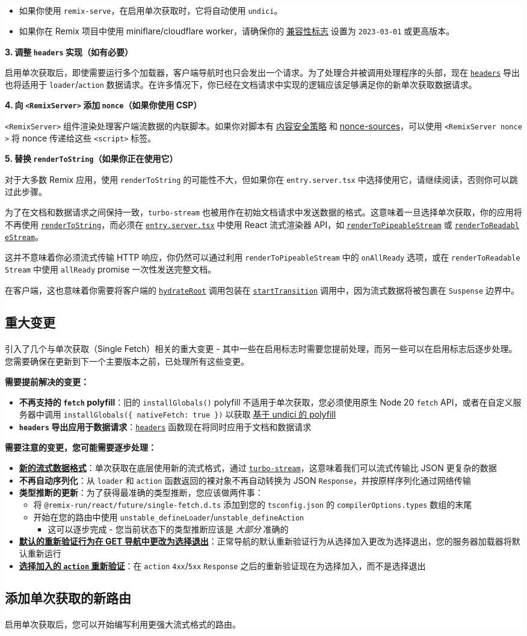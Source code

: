 - 如果你使用 `remix-serve`，在启用单次获取时，它将自动使用 `undici`。

- 如果你在 Remix 项目中使用 miniflare/cloudflare worker，请确保你的 [兼容性标志][compatibility-flag] 设置为 `2023-03-01` 或更高版本。

**3. 调整 `headers` 实现（如有必要）**

启用单次获取后，即使需要运行多个加载器，客户端导航时也只会发出一个请求。为了处理合并被调用处理程序的头部，现在 [`headers`][headers] 导出也将适用于 `loader`/`action` 数据请求。在许多情况下，你已经在文档请求中实现的逻辑应该足够满足你的新单次获取数据请求。

**4. 向 `<RemixServer>` 添加 `nonce`（如果你使用 CSP）**

`<RemixServer>` 组件渲染处理客户端流数据的内联脚本。如果你对脚本有 [内容安全策略][csp] 和 [nonce-sources][csp-nonce]，可以使用 `<RemixServer nonce>` 将 nonce 传递给这些 `<script>` 标签。

**5. 替换 `renderToString`（如果你正在使用它）**

对于大多数 Remix 应用，使用 `renderToString` 的可能性不大，但如果你在 `entry.server.tsx` 中选择使用它，请继续阅读，否则你可以跳过此步骤。

为了在文档和数据请求之间保持一致，`turbo-stream` 也被用作在初始文档请求中发送数据的格式。这意味着一旦选择单次获取，你的应用将不再使用 [`renderToString`][rendertostring]，而必须在 [`entry.server.tsx`][entry-server] 中使用 React 流式渲染器 API，如 [`renderToPipeableStream`][rendertopipeablestream] 或 [`renderToReadableStream`][rendertoreadablestream]。

这并不意味着你必须流式传输 HTTP 响应，你仍然可以通过利用 `renderToPipeableStream` 中的 `onAllReady` 选项，或在 `renderToReadableStream` 中使用 `allReady` promise 一次性发送完整文档。

在客户端，这也意味着你需要将客户端的 [`hydrateRoot`][hydrateroot] 调用包装在 [`startTransition`][starttransition] 调用中，因为流式数据将被包裹在 `Suspense` 边界中。

## 重大变更

引入了几个与单次获取（Single Fetch）相关的重大变更 - 其中一些在启用标志时需要您提前处理，而另一些可以在启用标志后逐步处理。您需要确保在更新到下一个主要版本之前，已处理所有这些变更。

**需要提前解决的变更：**

- **不再支持的 `fetch` polyfill**：旧的 `installGlobals()` polyfill 不适用于单次获取，您必须使用原生 Node 20 `fetch` API，或者在自定义服务器中调用 `installGlobals({ nativeFetch: true })` 以获取 [基于 undici 的 polyfill][undici-polyfill]
- **`headers` 导出应用于数据请求**：[`headers`][headers] 函数现在将同时应用于文档和数据请求

**需要注意的变更，您可能需要逐步处理：**

- **[新的流式数据格式][streaming-format]**：单次获取在底层使用新的流式格式，通过 [`turbo-stream`][turbo-stream]，这意味着我们可以流式传输比 JSON 更复杂的数据
- **不再自动序列化**：从 `loader` 和 `action` 函数返回的裸对象不再自动转换为 JSON `Response`，并按原样序列化通过网络传输
- **类型推断的更新**：为了获得最准确的类型推断，您应该做两件事：
  - 将 `@remix-run/react/future/single-fetch.d.ts` 添加到您的 `tsconfig.json` 的 `compilerOptions.types` 数组的末尾
  - 开始在您的路由中使用 `unstable_defineLoader`/`unstable_defineAction`
    - 这可以逐步完成 - 您当前状态下的类型推断应该是 _大部分_ 准确的
- [**默认的重新验证行为在 GET 导航中更改为选择退出**][revalidation]：正常导航的默认重新验证行为从选择加入更改为选择退出，您的服务器加载器将默认重新运行
- [**选择加入的 `action` 重新验证**][action-revalidation]：在 `action` `4xx`/`5xx` `Response` 之后的重新验证现在为选择加入，而不是选择退出

## 添加单次获取的新路由

启用单次获取后，您可以开始编写利用更强大流式格式的路由。


[future-flags]: ../file-conventions/remix-config#future
[should-revalidate]: ../route/should-revalidate
[entry-server]: ../file-conventions/entry.server
[client-loader]: ../route/client-loader
[2.9.0]: https://github.com/remix-run/remix/blob/main/CHANGELOG.md#v290
[rfc]: https://github.com/remix-run/remix/discussions/7640
[turbo-stream]: https://github.com/jacob-ebey/turbo-stream
[rendertopipeablestream]: https://react.dev/reference/react-dom/server/renderToPipeableStream
[rendertoreadablestream]: https://react.dev/reference/react-dom/server/renderToReadableStream
[rendertostring]: https://react.dev/reference/react-dom/server/renderToString
[hydrateroot]: https://react.dev/reference/react-dom/client/hydrateRoot
[starttransition]: https://react.dev/reference/react/startTransition
[headers]: ../route/headers
[resource-routes]: ../guides/resource-routes
[returning-response]: ../route/loader.md#returning-response-instances
[streaming-format]: #streaming-data-format
[undici-polyfill]: https://github.com/remix-run/remix/blob/main/CHANGELOG.md#undici
[undici]: https://github.com/nodejs/undici
[csp]: https://developer.mozilla.org/en-US/docs/Web/HTTP/Headers/Content-Security-Policy/script-src
[csp-nonce]: https://developer.mozilla.org/en-US/docs/Web/HTTP/Headers/Content-Security-Policy/Sources#sources
[merging-remix-and-rr]: https://remix.run/blog/merging-remix-and-react-router
[migration-guide]: #migrating-a-route-with-single-fetch
[breaking-changes]: #breaking-changes
[revalidation]: #normal-navigation-behavior
[action-revalidation]: #submission-revalidation-behavior
[start]: #enabling-single-fetch
[type-inference-section]: #type-inference
[compatibility-flag]: https://developers.cloudflare.com/workers/configuration/compatibility-dates
[data-utility]: ../utils/data
[augment]: https://www.typescriptlang.org/docs/handbook/declaration-merging.html#module-augmentation